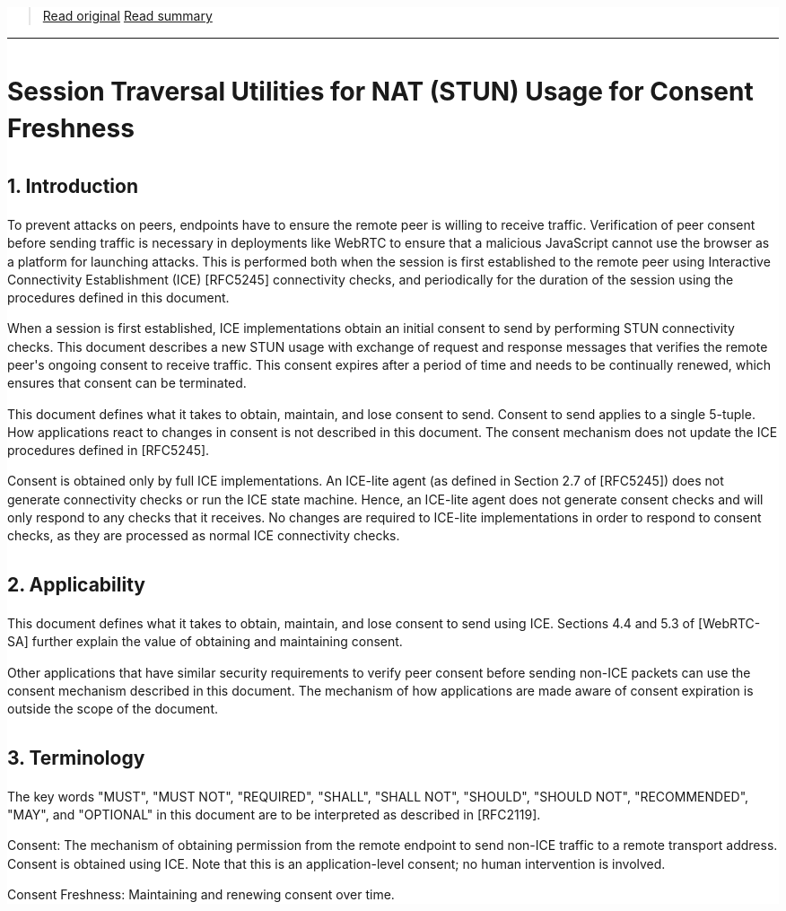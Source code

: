 > [Read original](https://tools.ietf.org/html/rfc7675)
> [Read summary](../summary/rfc7675.md)

---

# Session Traversal Utilities for NAT (STUN) Usage for Consent Freshness

## 1. Introduction

To prevent attacks on peers, endpoints have to ensure the remote peer is willing to receive traffic.  Verification of peer consent before sending traffic is necessary in deployments like WebRTC to ensure that a malicious JavaScript cannot use the browser as a platform for launching attacks.  This is performed both when the session is first established to the remote peer using Interactive Connectivity Establishment (ICE) [RFC5245] connectivity checks, and periodically for the duration of the session using the procedures defined in this document.

When a session is first established, ICE implementations obtain an initial consent to send by performing STUN connectivity checks.  This document describes a new STUN usage with exchange of request and response messages that verifies the remote peer's ongoing consent to receive traffic.  This consent expires after a period of time and needs to be continually renewed, which ensures that consent can be terminated.

This document defines what it takes to obtain, maintain, and lose consent to send.  Consent to send applies to a single 5-tuple.  How applications react to changes in consent is not described in this document.  The consent mechanism does not update the ICE procedures defined in [RFC5245].

Consent is obtained only by full ICE implementations.  An ICE-lite agent (as defined in Section 2.7 of [RFC5245]) does not generate connectivity checks or run the ICE state machine.  Hence, an ICE-lite agent does not generate consent checks and will only respond to any checks that it receives.  No changes are required to ICE-lite implementations in order to respond to consent checks, as they are processed as normal ICE connectivity checks.

## 2. Applicability

This document defines what it takes to obtain, maintain, and lose consent to send using ICE.  Sections 4.4 and 5.3 of [WebRTC-SA] further explain the value of obtaining and maintaining consent.

Other applications that have similar security requirements to verify peer consent before sending non-ICE packets can use the consent mechanism described in this document.  The mechanism of how applications are made aware of consent expiration is outside the scope of the document.

## 3. Terminology

The key words "MUST", "MUST NOT", "REQUIRED", "SHALL", "SHALL NOT", "SHOULD", "SHOULD NOT", "RECOMMENDED", "MAY", and "OPTIONAL" in this document are to be interpreted as described in [RFC2119].

Consent:  The mechanism of obtaining permission from the remote endpoint to send non-ICE traffic to a remote transport address. Consent is obtained using ICE.  Note that this is an application-level consent; no human intervention is involved.

Consent Freshness:  Maintaining and renewing consent over time.
